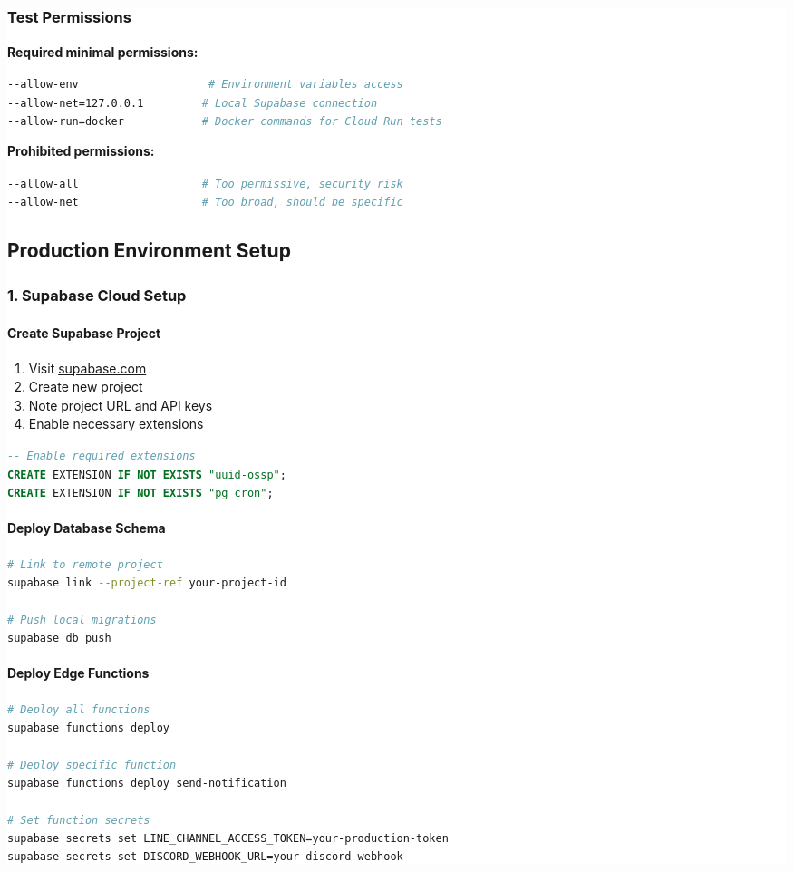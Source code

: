 
### Test Permissions

**Required minimal permissions:**

```bash
--allow-env                    # Environment variables access
--allow-net=127.0.0.1         # Local Supabase connection
--allow-run=docker            # Docker commands for Cloud Run tests
```

**Prohibited permissions:**

```bash
--allow-all                   # Too permissive, security risk
--allow-net                   # Too broad, should be specific
```

## Production Environment Setup

### 1. Supabase Cloud Setup

#### Create Supabase Project

1. Visit [supabase.com](https://supabase.com)
2. Create new project
3. Note project URL and API keys
4. Enable necessary extensions

```sql
-- Enable required extensions
CREATE EXTENSION IF NOT EXISTS "uuid-ossp";
CREATE EXTENSION IF NOT EXISTS "pg_cron";
```

#### Deploy Database Schema

```bash
# Link to remote project
supabase link --project-ref your-project-id

# Push local migrations
supabase db push
```

#### Deploy Edge Functions

```bash
# Deploy all functions
supabase functions deploy

# Deploy specific function
supabase functions deploy send-notification

# Set function secrets
supabase secrets set LINE_CHANNEL_ACCESS_TOKEN=your-production-token
supabase secrets set DISCORD_WEBHOOK_URL=your-discord-webhook
```
